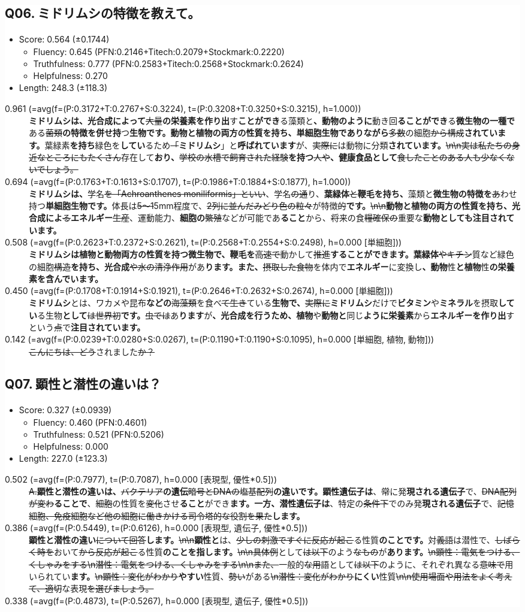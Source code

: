 ## <a name="Q06"></a>Q06. ミドリムシの特徴を教えて。

- Score: 0.564 (±0.1744)
  - Fluency: 0.645 (PFN:0.2146+Titech:0.2079+Stockmark:0.2220)
  - Truthfulness: 0.777 (PFN:0.2583+Titech:0.2568+Stockmark:0.2624)
  - Helpfulness: 0.270
- Length: 248.3 (±118.3)

<dl>
<dt>0.961 (=avg(f=(P:0.3172+T:0.2767+S:0.3224), t=(P:0.3208+T:0.3250+S:0.3215), h=1.000))</dt>
<dd><b>ミドリムシは、光合成によって</b><s>大量</s><b>の栄養素を作り出</b>す<b>ことができ</b>る藻類と<b>、動物のように</b>動き回<b>ることができ</b>る<b>微生物の一種で</b>ある<s>菌類</s><b>の特徴を併せ持</b>つ<b>生物です。動物と植物の両方の性質を持ち、単細胞生物でありながら</b><s>多数</s>の細胞<s>から構成</s><b>されています。</b>葉緑素<b>を持ち</b>緑色を<b>してい</b>るため<s>「</s><b>ミドリムシ</b>」と<b>呼ばれています</b>が、<s>実際に</s>は動物に分類<b>されています。</b><s>&#92;n&#92;n実は私たちの身近なところにもたくさん</s>存在して<b>おり、</b><s>学校の水槽で飼育された経験</s><b>を持つ</b><s>人や</s><b>、健康食品として</b><s>食したことのある人も少なくないでしょう。</s></dd>
<dt>0.694 (=avg(f=(P:0.1763+T:0.1613+S:0.1707), t=(P:0.1986+T:0.1884+S:0.1877), h=1.000))</dt>
<dd><b>ミドリムシは、</b>学名<s>を「Achroanthenes moniliformis」といい</s>、学名<s>の通</s>り、<b>葉緑体</b><s>と</s><b>鞭毛を持ち、</b>藻類と<b>微生物の特徴を</b><s>あ</s>わせ持つ<b>単細胞生物です。</b>体長は<s>5〜1</s>5mm程度で、<s>2列に並んだみどり色の粒々</s>が特徴<s>的</s><b>です。</b><s>&#92;n&#92;n</s><b>動物と植物の両方の性質を持ち、光合成によ</b><s>る</s><b>エネルギー</b><s>生産</s>、運動能力、<b>細胞の</b><s>繁殖</s>などが可能であ<b>ること</b>から、<s>将</s>来の食<s>糧確保の</s>重要な<b>動物としても注目されています。</b></dd>
<dt>0.508 (=avg(f=(P:0.2623+T:0.2372+S:0.2621), t=(P:0.2568+T:0.2554+S:0.2498), h=0.000 [単細胞]))</dt>
<dd><b>ミドリムシは植物と動物両方の性質を持つ微生物で、鞭毛を</b><s>高速で</s>動かして<s>推進</s><b>することができます。葉緑体</b><s>やキチン</s>質など緑色の細胞<s>構造</s><b>を持ち、光合成</b><s>や水の清浄作用</s>があ<b>ります。また、</b><s>摂取した食物</s>を体内で<b>エネルギー</b>に変換し<b>、動物</b>性<b>と植物</b>性<b>の栄養素を含んでいます。</b></dd>
<dt>0.450 (=avg(f=(P:0.1708+T:0.1914+S:0.1921), t=(P:0.2646+T:0.2632+S:0.2674), h=0.000 [単細胞]))</dt>
<dd><b>ミドリムシ</b>とは、ワカメや昆布<b>などの</b><s>海藻類</s>を食べ<s>て生き</s>ている<b>生物で、</b><s>実際に</s><b>ミドリムシ</b>だけで<b>ビタミン</b>や<b>ミネラル</b>を摂取<b>してい</b>る生物<b>として</b><s>は世界初</s><b>です。</b><s>虫では</s>あ<b>ります</b>が<b>、光合成を行うため、植物</b>や<b>動物と</b>同じ<b>ように栄養素</b>から<b>エネルギーを作り出</b>すという<s>点</s>で<b>注目されています。</b></dd>
<dt>0.142 (=avg(f=(P:0.0239+T:0.0280+S:0.0267), t=(P:0.1190+T:0.1190+S:0.1095), h=0.000 [単細胞, 植物, 動物]))</dt>
<dd><s>こんにちは、どう</s>されました<s>か？</s></dd>
</dl>

## <a name="Q07"></a>Q07. 顕性と潜性の違いは？

- Score: 0.327 (±0.0939)
  - Fluency: 0.460 (PFN:0.4601)
  - Truthfulness: 0.521 (PFN:0.5206)
  - Helpfulness: 0.000
- Length: 227.0 (±123.3)

<dl>
<dt>0.502 (=avg(f=(P:0.7977), t=(P:0.7087), h=0.000 [表現型, 優性*0.5]))</dt>
<dd><s>A&#46;</s><b>顕性と潜性の違いは、</b><s>バクテリア</s><b>の遺伝</b><s>暗号とDNAの塩基配列</s><b>の違いです。顕性遺伝子は</b>、<s>常</s>に発<b>現される遺伝子</b>で、<s>DNA配列が変わ</s><b>ることで</b>、<s>細胞</s>の性質を<s>変化</s>させ<b>ること</b>ができ<b>ます。一方、潜性遺伝子は</b>、特定の<s>条件下</s>でのみ発<b>現される遺伝子</b>で、<s>記憶細胞、免疫細胞など他の細胞に働きかける司令塔的な役割を果た</s><b>します。</b></dd>
<dt>0.386 (=avg(f=(P:0.5449), t=(P:0.6126), h=0.000 [表現型, 遺伝子, 優性*0.5]))</dt>
<dd><b>顕性と潜性の違い</b><s>について回答</s><b>します。</b><s>&#92;n&#92;n</s><b>顕性と</b>は、<s>少しの刺激ですぐに反応が起こ</s>る性質<b>のことです。</b>対<s>義語</s>は潜性で、<s>しばらく時を</s>おいて<s>から反応が起こ</s>る性質<b>のことを指します。</b><s>&#92;n&#92;n具体例</s>として<s>は以下</s>のよう<s>なもの</s>が<b>あります。</b><s>&#92;n顕性：電気をつける、くしゃみをする&#92;n潜性：電気をつける、くしゃみをする&#92;n&#92;nまた、</s>一般的<s>な用語</s>として<s>は以下</s>のように、それぞれ異なる<s>意味で</s>用いられてい<b>ます。</b><s>&#92;n顕性：変化がわかり</s><b>やすい</b>性質、<s>勢い</s>がある<s>&#92;n潜性：変化がわかり</s><b>にくい</b>性質<s>&#92;n&#92;n使用場面や用法をよく考えて、適切</s>な表現<s>を選びましょう。</s></dd>
<dt>0.338 (=avg(f=(P:0.4873), t=(P:0.5267), h=0.000 [表現型, 遺伝子, 優性*0.5]))</dt>